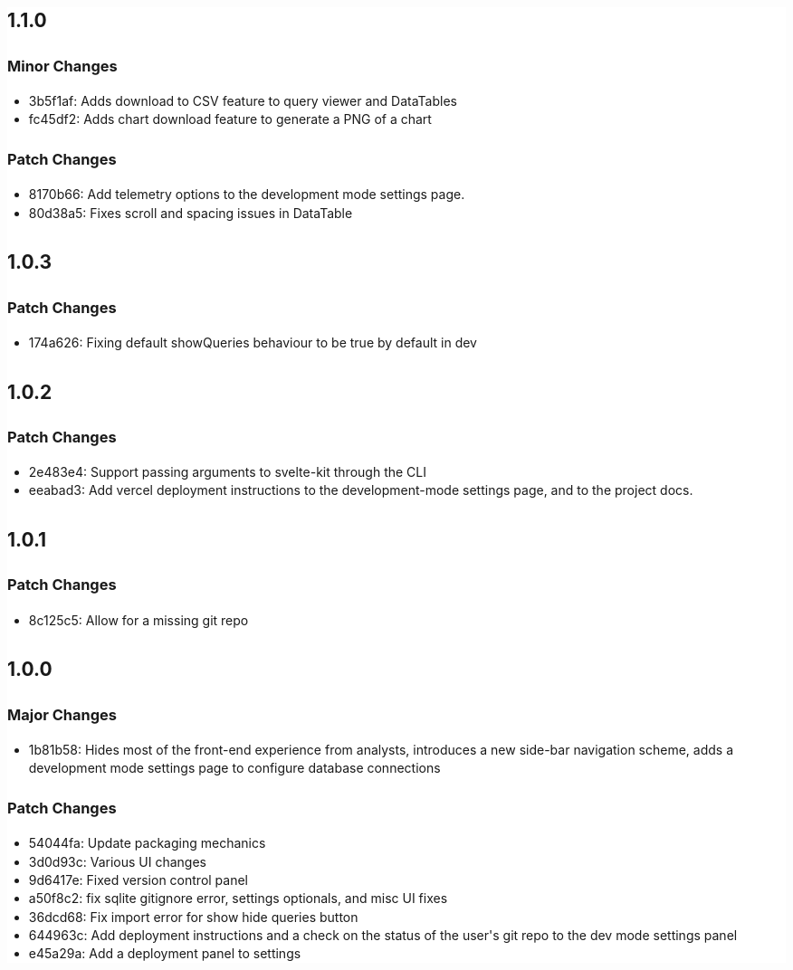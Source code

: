 ## 1.1.0

### Minor Changes

- 3b5f1af: Adds download to CSV feature to query viewer and DataTables
- fc45df2: Adds chart download feature to generate a PNG of a chart

### Patch Changes

- 8170b66: Add telemetry options to the development mode settings page.
- 80d38a5: Fixes scroll and spacing issues in DataTable

## 1.0.3

### Patch Changes

- 174a626: Fixing default showQueries behaviour to be true by default in dev

## 1.0.2

### Patch Changes

- 2e483e4: Support passing arguments to svelte-kit through the CLI
- eeabad3: Add vercel deployment instructions to the development-mode settings page, and to the project docs.

## 1.0.1

### Patch Changes

- 8c125c5: Allow for a missing git repo

## 1.0.0

### Major Changes

- 1b81b58: Hides most of the front-end experience from analysts, introduces a new side-bar navigation scheme, adds a development mode settings page to configure database connections

### Patch Changes

- 54044fa: Update packaging mechanics
- 3d0d93c: Various UI changes
- 9d6417e: Fixed version control panel
- a50f8c2: fix sqlite gitignore error, settings optionals, and misc UI fixes
- 36dcd68: Fix import error for show hide queries button
- 644963c: Add deployment instructions and a check on the status of the user's git repo to the dev mode settings panel
- e45a29a: Add a deployment panel to settings
